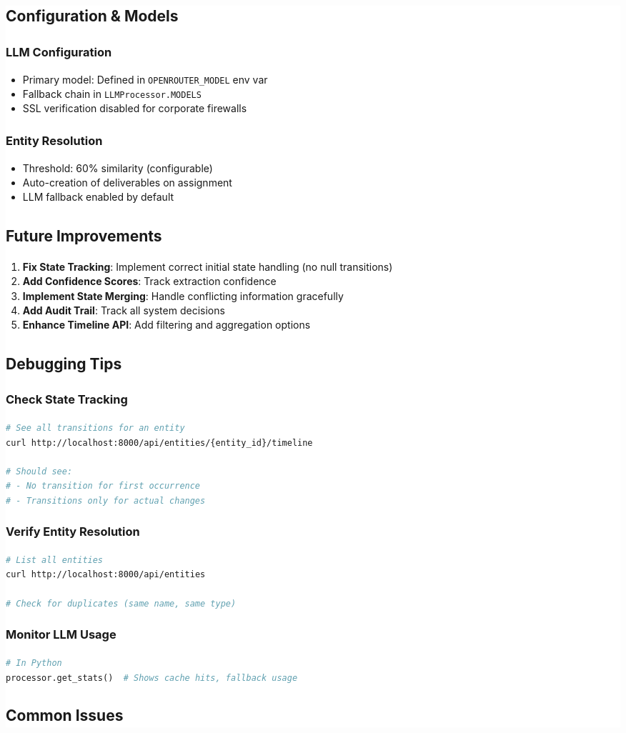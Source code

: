 
## Configuration & Models

### LLM Configuration
- Primary model: Defined in `OPENROUTER_MODEL` env var
- Fallback chain in `LLMProcessor.MODELS`
- SSL verification disabled for corporate firewalls

### Entity Resolution
- Threshold: 60% similarity (configurable)
- Auto-creation of deliverables on assignment
- LLM fallback enabled by default

## Future Improvements

1. **Fix State Tracking**: Implement correct initial state handling (no null transitions)
2. **Add Confidence Scores**: Track extraction confidence
3. **Implement State Merging**: Handle conflicting information gracefully
4. **Add Audit Trail**: Track all system decisions
5. **Enhance Timeline API**: Add filtering and aggregation options

## Debugging Tips

### Check State Tracking
```bash
# See all transitions for an entity
curl http://localhost:8000/api/entities/{entity_id}/timeline

# Should see:
# - No transition for first occurrence
# - Transitions only for actual changes
```

### Verify Entity Resolution
```bash
# List all entities
curl http://localhost:8000/api/entities

# Check for duplicates (same name, same type)
```

### Monitor LLM Usage
```python
# In Python
processor.get_stats()  # Shows cache hits, fallback usage
```

## Common Issues
